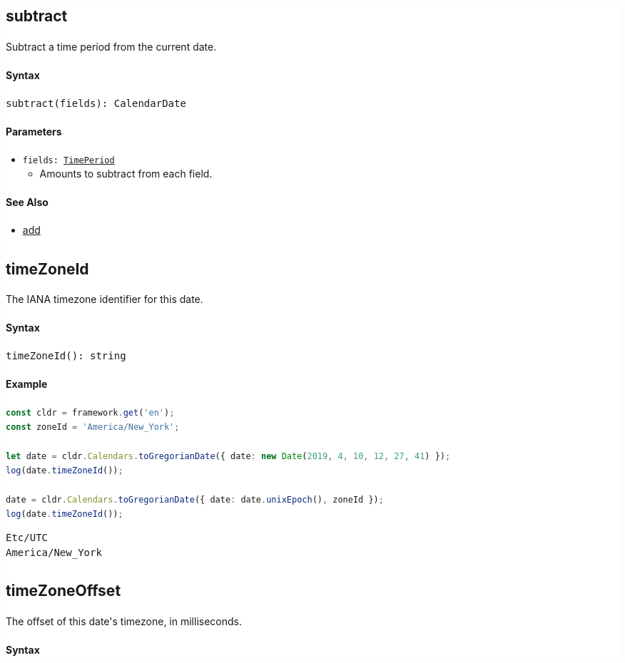 
## subtract

Subtract a time period from the current date.

#### Syntax

<pre class="syntax">
subtract(fields): CalendarDate
</pre>


#### Parameters
  - <code class="def">fields: <span>[TimePeriod](api-timeperiod.html)</span></code>
    - Amounts to subtract from each field.

#### See Also
 * [add](#add)


## timeZoneId

The IANA timezone identifier for this date.

#### Syntax

<pre class="syntax">
timeZoneId(): string
</pre>

#### Example

```typescript
const cldr = framework.get('en');
const zoneId = 'America/New_York';

let date = cldr.Calendars.toGregorianDate({ date: new Date(2019, 4, 10, 12, 27, 41) });
log(date.timeZoneId());

date = cldr.Calendars.toGregorianDate({ date: date.unixEpoch(), zoneId });
log(date.timeZoneId());
```
<pre class="output">
Etc/UTC
America/New_York
</pre>



## timeZoneOffset

The offset of this date's timezone, in milliseconds.

#### Syntax
